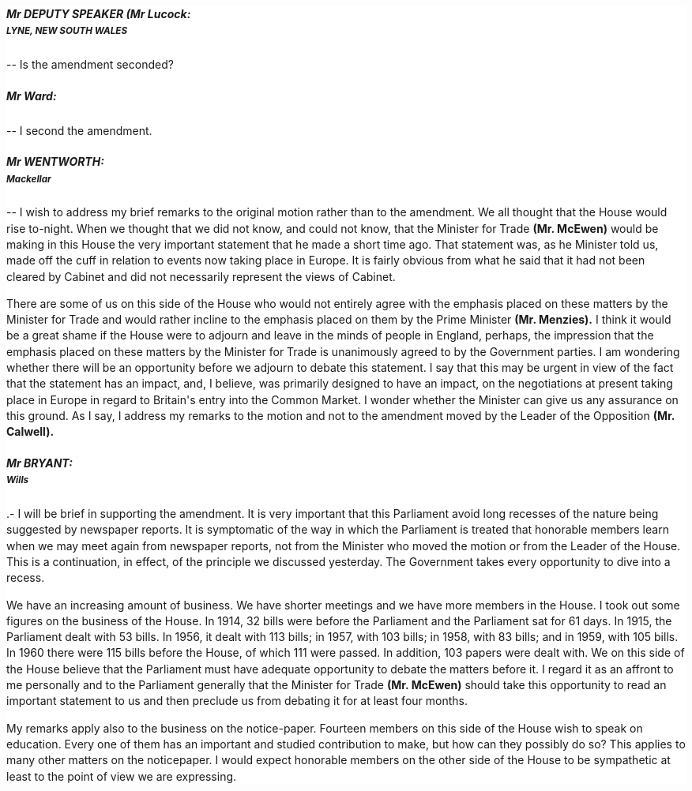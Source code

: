 ##### Mr DEPUTY SPEAKER (Mr Lucock:<br><small class="text-muted">LYNE, NEW SOUTH WALES</small>

-- Is the amendment seconded? 

##### Mr Ward:

--  I second the amendment. 

##### Mr WENTWORTH:<br><small class="text-muted">Mackellar</small>

-- I wish to address my brief remarks to the original motion rather than to the amendment. We all thought that the House would rise to-night. When we thought that we did not know, and could not know, that the Minister for Trade  **(Mr. McEwen)**  would be making in this House the very important statement that he made a short time ago. That statement was, as he Minister told us, made off the cuff in relation to events now taking place in Europe. It is fairly obvious from what he said that it had not been cleared by Cabinet and did not necessarily represent the views of Cabinet. 

There are some of us on this side of the House who would not entirely agree with the emphasis placed on these matters by the Minister for Trade and would rather incline to the emphasis placed on them by the Prime Minister  **(Mr. Menzies).**  I think it would be a great shame if the House were to adjourn and leave in the minds of people in England, perhaps, the impression that the emphasis placed on these matters by the Minister for Trade is unanimously agreed to by the Government parties. I am wondering whether there will be an opportunity before we adjourn to debate this statement. I say that this may be urgent in view of the fact that the statement has an impact, and, I believe, was primarily designed to have an impact, on the negotiations at present taking place in Europe in regard to Britain's entry into the Common Market. I wonder whether the Minister can give us any assurance on this ground. As I say, I address my remarks to the motion and not to the amendment moved by the Leader of the Opposition  **(Mr. Calwell).** 

##### Mr BRYANT:<br><small class="text-muted">Wills</small>

.- I will be brief in supporting the amendment. It is very important that this Parliament avoid long recesses of the nature being suggested by newspaper reports. It is symptomatic of the way in which the Parliament is treated that honorable members learn when we may meet again from newspaper reports, not from the Minister who moved the motion or from the Leader of the House. This is a continuation, in effect, of the principle we discussed yesterday. The Government takes every opportunity to dive into a recess. 

We have an increasing amount of business. We have shorter meetings and we have more members in the House. I took out some figures on the business of the House. In 1914, 32 bills were before the Parliament and the Parliament sat for 61 days. In 1915, the Parliament dealt with 53 bills. In 1956, it dealt with 113 bills; in 1957, with 103 bills; in 1958, with 83 bills; and in 1959, with 105 bills. In 1960 there were 115 bills before the House, of which 111 were passed. In addition, 103 papers were dealt with. We on this side of the House believe that the Parliament must have adequate opportunity to debate the matters before it. I regard it as an affront to me personally and to the Parliament generally that the Minister for Trade  **(Mr. McEwen)**  should take this opportunity to read an important statement to us and then preclude us from debating it for at least four months. 

My remarks apply also to the business on the notice-paper. Fourteen members on this side of the House wish to speak on education. Every one of them has an important and studied contribution to make, but how can they possibly do so? This applies to many other matters on the noticepaper. I would expect honorable members on the other side of the House to be sympathetic at least to the point of view we are expressing. 
